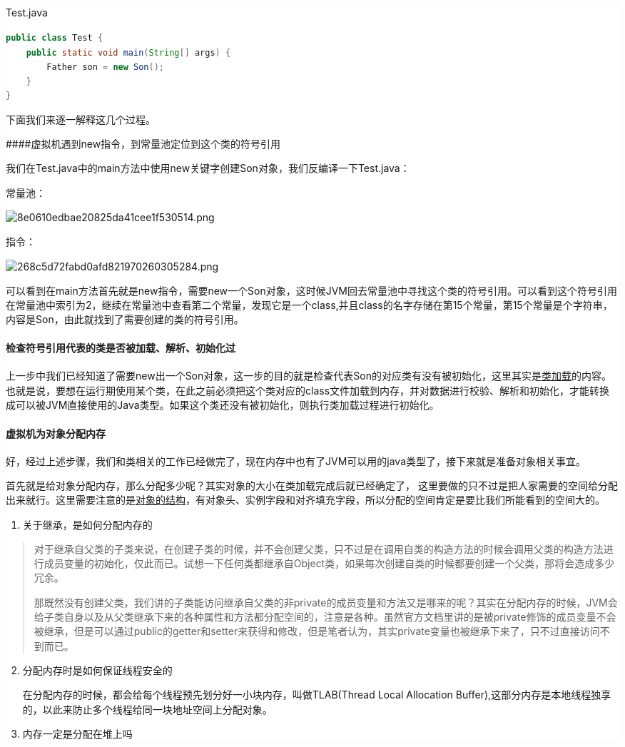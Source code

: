 Test.java

```java
public class Test {
    public static void main(String[] args) {
        Father son = new Son();
    }
}
```



下面我们来逐一解释这几个过程。

####虚拟机遇到new指令，到常量池定位到这个类的符号引用

我们在Test.java中的main方法中使用new关键字创建Son对象，我们反编译一下Test.java：

常量池：

![8e0610edbae20825da41cee1f530514.png](http://ww1.sinaimg.cn/large/006ImZ0Oly1g7t7mz7mu4j30gs083glm.jpg)

指令：

![268c5d72fabd0afd821970260305284.png](http://ww1.sinaimg.cn/large/006ImZ0Ogy1g7t7epuby3j30is076a9z.jpg)

可以看到在main方法首先就是new指令，需要new一个Son对象，这时候JVM回去常量池中寻找这个类的符号引用。可以看到这个符号引用在常量池中索引为2，继续在常量池中查看第二个常量，发现它是一个class,并且class的名字存储在第15个常量，第15个常量是个字符串，内容是Son，由此就找到了需要创建的类的符号引用。

#### 检查符号引用代表的类是否被加载、解析、初始化过

上一步中我们已经知道了需要new出一个Son对象，这一步的目的就是检查代表Son的对应类有没有被初始化，这里其实是[类加载]([https://inewbie.top/2019/09/24/Java%E4%B8%AD%E7%9A%84%E7%B1%BB%E5%8A%A0%E8%BD%BD/](https://inewbie.top/2019/09/24/Java中的类加载/))的内容。也就是说，要想在运行期使用某个类，在此之前必须把这个类对应的class文件加载到内存，并对数据进行校验、解析和初始化，才能转换成可以被JVM直接使用的Java类型。如果这个类还没有被初始化，则执行类加载过程进行初始化。

#### 虚拟机为对象分配内存

好，经过上述步骤，我们和类相关的工作已经做完了，现在内存中也有了JVM可以用的java类型了，接下来就是准备对象相关事宜。

首先就是给对象分配内存，那么分配多少呢？其实对象的大小在类加载完成后就已经确定了， 这里要做的只不过是把人家需要的空间给分配出来就行。这里需要注意的是[对象的结构]([https://inewbie.top/2019/09/13/Java%E4%B8%AD%E7%9A%84synchronized%E5%85%B3%E9%94%AE%E5%AD%97/](https://inewbie.top/2019/09/13/Java中的synchronized关键字/))，有对象头、实例字段和对齐填充字段，所以分配的空间肯定是要比我们所能看到的空间大的。

1. 关于继承，是如何分配内存的

> 对于继承自父类的子类来说，在创建子类的时候，并不会创建父类，只不过是在调用自类的构造方法的时候会调用父类的构造方法进行成员变量的初始化，仅此而已。试想一下任何类都继承自Object类，如果每次创建自类的时候都要创建一个父类，那将会造成多少冗余。
>
> 那既然没有创建父类，我们讲的子类能访问继承自父类的非private的成员变量和方法又是哪来的呢？其实在分配内存的时候，JVM会给子类自身以及从父类继承下来的各种属性和方法都分配空间的，注意是各种。虽然官方文档里讲的是被private修饰的成员变量不会被继承，但是可以通过public的getter和setter来获得和修改，但是笔者认为，其实private变量也被继承下来了，只不过直接访问不到而已。

2. 分配内存时是如何保证线程安全的

   在分配内存的时候，都会给每个线程预先划分好一小块内存，叫做TLAB(Thread Local Allocation Buffer),这部分内存是本地线程独享的，以此来防止多个线程给同一块地址空间上分配对象。

3. 内存一定是分配在堆上吗
